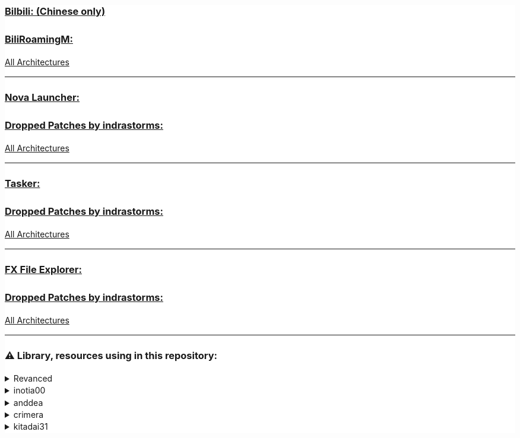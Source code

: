 ### [Bilbili: (Chinese only)](https://play.google.com/store/apps/details?id=com.bilibili.app.in)

### [BiliRoamingM:](https://github.com/sakarie9/BiliRoamingM/)

[All Architectures](../../releases/download/all/bilibili-BiliRoamingM.apk )

---

### [Nova Launcher:](https://play.google.com/store/apps/details?id=com.teslacoilsw.launcher)

### [Dropped Patches by indrastorms:](https://github.com/indrastorms/Dropped-Patches)

[All Architectures](../../releases/download/all/nova-launcher-indrastorms.apk)

---

### [Tasker:](https://play.google.com/store/apps/details?id=net.dinglisch.android.taskerm)

### [Dropped Patches by indrastorms:](https://github.com/indrastorms/Dropped-Patches)

[All Architectures](../../releases/download/all/tasker-indrastorms.apk)

---

### [FX File Explorer:](https://play.google.com/store/apps/details?id=nextapp.fx)

### [Dropped Patches by indrastorms:](https://github.com/indrastorms/Dropped-Patches)

[All Architectures](../../releases/download/all/fx-file-explorer-indrastorms.apk)

---

### ⚠️ Library, resources using in this repository:

<details><summary>Revanced</summary></details>

<details><summary>inotia00</summary></details>

<details><summary>anddea</summary></details>

</details>

<details><summary>crimera</summary></details>

<details><summary>kitadai31</summary></details>

